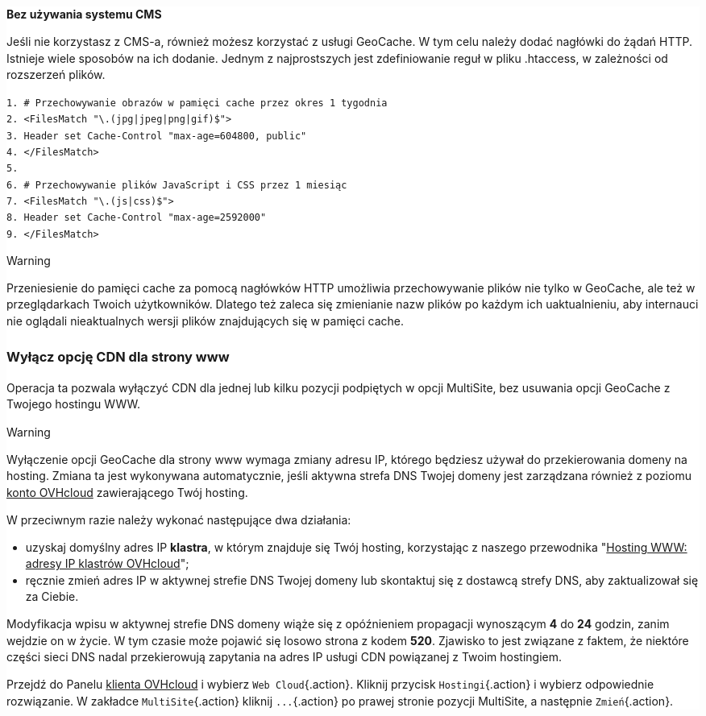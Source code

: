 **Bez używania systemu CMS**

Jeśli nie korzystasz z CMS-a, również możesz korzystać z usługi GeoCache. W tym celu należy dodać nagłówki do żądań HTTP. Istnieje wiele sposobów na ich dodanie. Jednym z najprostszych jest zdefiniowanie reguł w pliku .htaccess, w zależności od rozszerzeń plików.

```htaccess
1. # Przechowywanie obrazów w pamięci cache przez okres 1 tygodnia
2. <FilesMatch "\.(jpg|jpeg|png|gif)$">
3. Header set Cache-Control "max-age=604800, public"
4. </FilesMatch>
5. 
6. # Przechowywanie plików JavaScript i CSS przez 1 miesiąc
7. <FilesMatch "\.(js|css)$">
8. Header set Cache-Control "max-age=2592000"
9. </FilesMatch>
```

> [!warning]
>
> Przeniesienie do pamięci cache za pomocą nagłówków HTTP umożliwia przechowywanie plików nie tylko w GeoCache, ale też w przeglądarkach Twoich użytkowników. Dlatego też zaleca się zmienianie nazw plików po każdym ich uaktualnieniu, aby internauci nie oglądali nieaktualnych wersji plików znajdujących się w pamięci cache.
> 

### Wyłącz opcję CDN dla strony www

Operacja ta pozwala wyłączyć CDN dla jednej lub kilku pozycji podpiętych w opcji MultiSite, bez usuwania opcji GeoCache z Twojego hostingu WWW.

> [!warning]
>
> Wyłączenie opcji GeoCache dla strony www wymaga zmiany adresu IP, którego będziesz używał do przekierowania domeny na hosting.
> Zmiana ta jest wykonywana automatycznie, jeśli aktywna strefa DNS Twojej domeny jest zarządzana również z poziomu [konto OVHcloud](/links/manager) zawierającego Twój hosting.
>
> W przeciwnym razie należy wykonać następujące dwa działania:
>
> - uzyskaj domyślny adres IP **klastra**, w którym znajduje się Twój hosting, korzystając z naszego przewodnika "[Hosting WWW: adresy IP klastrów OVHcloud](/pages/web_cloud/web_hosting/clusters_and_shared_hosting_IP)";
> - ręcznie zmień adres IP w aktywnej strefie DNS Twojej domeny lub skontaktuj się z dostawcą strefy DNS, aby zaktualizował się za Ciebie.
>
> Modyfikacja wpisu w aktywnej strefie DNS domeny wiąże się z opóźnieniem propagacji wynoszącym **4** do **24** godzin, zanim wejdzie on w życie. W tym czasie może pojawić się losowo strona z kodem **520**. Zjawisko to jest związane z faktem, że niektóre części sieci DNS nadal przekierowują zapytania na adres IP usługi CDN powiązanej z Twoim hostingiem.
>

Przejdź do Panelu [klienta OVHcloud](/links/manager) i wybierz `Web Cloud`{.action}. Kliknij przycisk `Hostingi`{.action} i wybierz odpowiednie rozwiązanie. W zakładce `MultiSite`{.action} kliknij `...`{.action} po prawej stronie pozycji MultiSite, a następnie `Zmień`{.action}.

